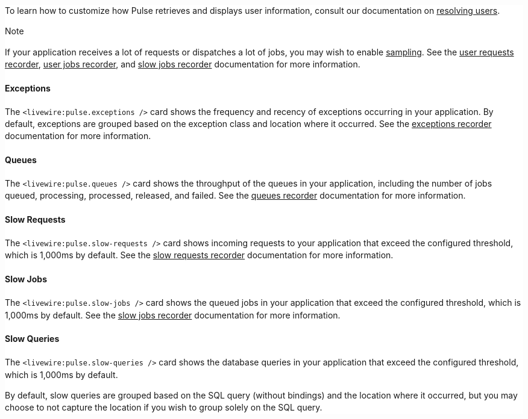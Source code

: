 To learn how to customize how Pulse retrieves and displays user information,
consult our documentation on [resolving users](#dashboard-resolving-users).

> [!NOTE]
> If your application receives a lot of requests or dispatches a lot of jobs,
> you may wish to enable [sampling](#sampling). See
> the [user requests recorder](#user-requests-recorder), [user jobs recorder](#user-jobs-recorder),
> and [slow jobs recorder](#slow-jobs-recorder) documentation for more
> information.

<a name="exceptions-card"></a>

#### Exceptions

The `<livewire:pulse.exceptions />` card shows the frequency and recency of
exceptions occurring in your application. By default, exceptions are grouped
based on the exception class and location where it occurred. See
the [exceptions recorder](#exceptions-recorder) documentation for more
information.

<a name="queues-card"></a>

#### Queues

The `<livewire:pulse.queues />` card shows the throughput of the queues in your
application, including the number of jobs queued, processing, processed,
released, and failed. See the [queues recorder](#queues-recorder) documentation
for more information.

<a name="slow-requests-card"></a>

#### Slow Requests

The `<livewire:pulse.slow-requests />` card shows incoming requests to your
application that exceed the configured threshold, which is 1,000ms by default.
See the [slow requests recorder](#slow-requests-recorder) documentation for more
information.

<a name="slow-jobs-card"></a>

#### Slow Jobs

The `<livewire:pulse.slow-jobs />` card shows the queued jobs in your
application that exceed the configured threshold, which is 1,000ms by default.
See the [slow jobs recorder](#slow-jobs-recorder) documentation for more
information.

<a name="slow-queries-card"></a>

#### Slow Queries

The `<livewire:pulse.slow-queries />` card shows the database queries in your
application that exceed the configured threshold, which is 1,000ms by default.

By default, slow queries are grouped based on the SQL query (without bindings)
and the location where it occurred, but you may choose to not capture the
location if you wish to group solely on the SQL query.
